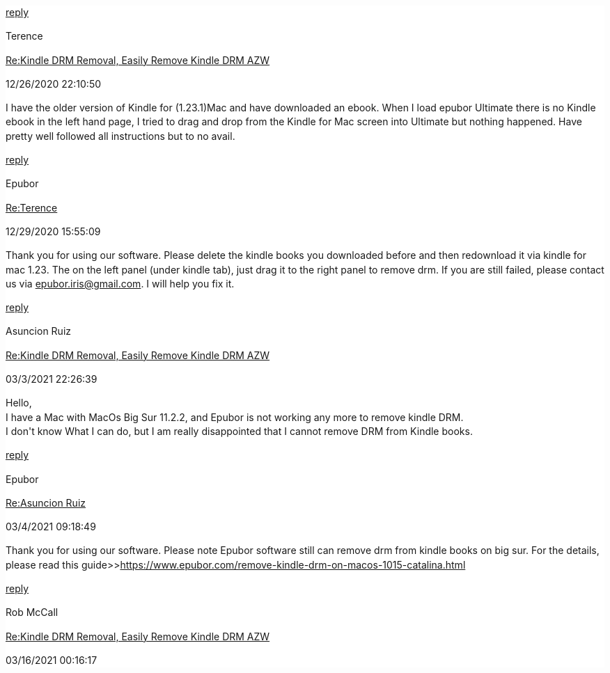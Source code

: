 [reply](https://tools.techidaily.com/epubor/products/) 

Terence

[Re:Kindle DRM Removal, Easily Remove Kindle DRM AZW](https://tools.techidaily.com/epubor/products/)

12/26/2020 22:10:50

I have the older version of Kindle for (1.23.1)Mac and have downloaded an ebook. When I load epubor Ultimate there is no Kindle ebook in the left hand page, I tried to drag and drop from the Kindle for Mac screen into Ultimate but nothing happened. Have pretty well followed all instructions but to no avail.

[reply](https://tools.techidaily.com/epubor/products/) 

Epubor

[Re:Terence](https://tools.techidaily.com/epubor/products/)

12/29/2020 15:55:09

Thank you for using our software. Please delete the kindle books you downloaded before and then redownload it via kindle for mac 1.23\. The on the left panel (under kindle tab), just drag it to the right panel to remove drm. If you are still failed, please contact us via epubor.iris@gmail.com. I will help you fix it.  

[reply](https://tools.techidaily.com/epubor/products/) 

Asuncion Ruiz

[Re:Kindle DRM Removal, Easily Remove Kindle DRM AZW](https://tools.techidaily.com/epubor/products/)

03/3/2021 22:26:39

Hello,  
 I have a Mac with MacOs Big Sur 11.2.2, and Epubor is not working any more to remove kindle DRM.  
 I don't know What I can do, but I am really disappointed that I cannot remove DRM from Kindle books.

[reply](https://tools.techidaily.com/epubor/products/) 

Epubor

[Re:Asuncion Ruiz](https://tools.techidaily.com/epubor/products/)

03/4/2021 09:18:49

Thank you for using our software. Please note Epubor software still can remove drm from kindle books on big sur. For the details, please read this guide&gt;&gt;<https://www.epubor.com/remove-kindle-drm-on-macos-1015-catalina.html>

[reply](https://tools.techidaily.com/epubor/products/) 

Rob McCall

[Re:Kindle DRM Removal, Easily Remove Kindle DRM AZW](https://tools.techidaily.com/epubor/products/)

03/16/2021 00:16:17
